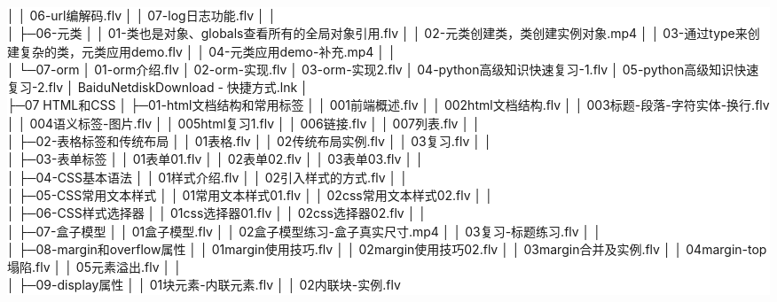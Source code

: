│  │      06-url编解码.flv
│  │      07-log日志功能.flv
│  │      
│  ├─06-元类
│  │      01-类也是对象、globals查看所有的全局对象引用.flv
│  │      02-元类创建类，类创建实例对象.mp4
│  │      03-通过type来创建复杂的类，元类应用demo.flv
│  │      04-元类应用demo-补充.mp4
│  │      
│  └─07-orm
│          01-orm介绍.flv
│          02-orm-实现.flv
│          03-orm-实现2.flv
│          04-python高级知识快速复习-1.flv
│          05-python高级知识快速复习-2.flv
│          BaiduNetdiskDownload - 快捷方式.lnk
│          
├─07 HTML和CSS
│  ├─01-html文档结构和常用标签
│  │      001前端概述.flv
│  │      002html文档结构.flv
│  │      003标题-段落-字符实体-换行.flv
│  │      004语义标签-图片.flv
│  │      005html复习1.flv
│  │      006链接.flv
│  │      007列表.flv
│  │      
│  ├─02-表格标签和传统布局
│  │      01表格.flv
│  │      02传统布局实例.flv
│  │      03复习.flv
│  │      
│  ├─03-表单标签
│  │      01表单01.flv
│  │      02表单02.flv
│  │      03表单03.flv
│  │      
│  ├─04-CSS基本语法
│  │      01样式介绍.flv
│  │      02引入样式的方式.flv
│  │      
│  ├─05-CSS常用文本样式
│  │      01常用文本样式01.flv
│  │      02css常用文本样式02.flv
│  │      
│  ├─06-CSS样式选择器
│  │      01css选择器01.flv
│  │      02css选择器02.flv
│  │      
│  ├─07-盒子模型
│  │      01盒子模型.flv
│  │      02盒子模型练习-盒子真实尺寸.mp4
│  │      03复习-标题练习.flv
│  │      
│  ├─08-margin和overflow属性
│  │      01margin使用技巧.flv
│  │      02margin使用技巧02.flv
│  │      03margin合并及实例.flv
│  │      04margin-top塌陷.flv
│  │      05元素溢出.flv
│  │      
│  ├─09-display属性
│  │      01块元素-内联元素.flv
│  │      02内联块-实例.flv